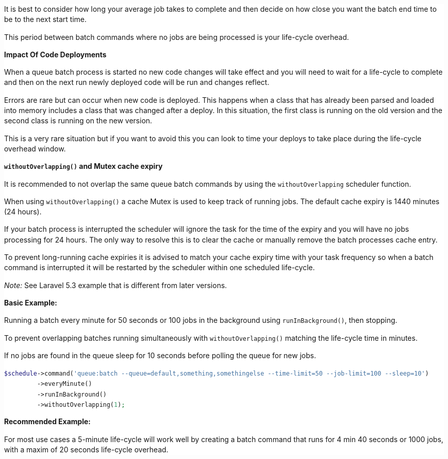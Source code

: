 It is best to consider how long your average job takes to complete and then decide on how close you want the batch end time to be to the next start time.

This period between batch commands where no jobs are being processed is your life-cycle overhead.

**Impact Of Code Deployments**

When a queue batch process is started no new code changes will take effect and you will need to wait for a life-cycle to complete and then on the next run newly deployed code will be run and changes reflect.

Errors are rare but can occur when new code is deployed. This happens when a class that has already been parsed and loaded into memory includes a class that was changed after a deploy. In this situation, the first class is running on the old version and the second class is running on the new version.

This is a very rare situation but if you want to avoid this you can look to time your deploys to take place during the life-cycle overhead window.

**`withoutOverlapping()` and Mutex cache expiry**

It is recommended to not overlap the same queue batch commands by using the `withoutOverlapping` scheduler function.

When using `withoutOverlapping()` a cache Mutex is used to keep track of running jobs. The default cache expiry is 1440 minutes (24 hours).

If your batch process is interrupted the scheduler will ignore the task for the time of the expiry and you will have no jobs processing for 24 hours. The only way to resolve this is to clear the cache or manually remove the batch processes cache entry.

To prevent long-running cache expiries it is advised to match your cache expiry time with your task frequency so when a batch command is interrupted it will be restarted by the scheduler within one scheduled life-cycle.

_Note:_ See Laravel 5.3 example that is different from later versions.

**Basic Example:**

Running a batch every minute for 50 seconds or 100 jobs in the background using `runInBackground()`, then stopping.

To prevent overlapping batches running simultaneously with `withoutOverlapping()` matching the life-cycle time in minutes.

If no jobs are found in the queue sleep for 10 seconds before polling the queue for new jobs.

``` php
$schedule->command('queue:batch --queue=default,something,somethingelse --time-limit=50 --job-limit=100 --sleep=10')
         ->everyMinute()
         ->runInBackground()
         ->withoutOverlapping(1);
```

**Recommended Example:**

For most use cases a 5-minute life-cycle will work well by creating a batch command that runs for 4 min 40 seconds or 1000 jobs, with a maxim of 20 seconds life-cycle  overhead.
